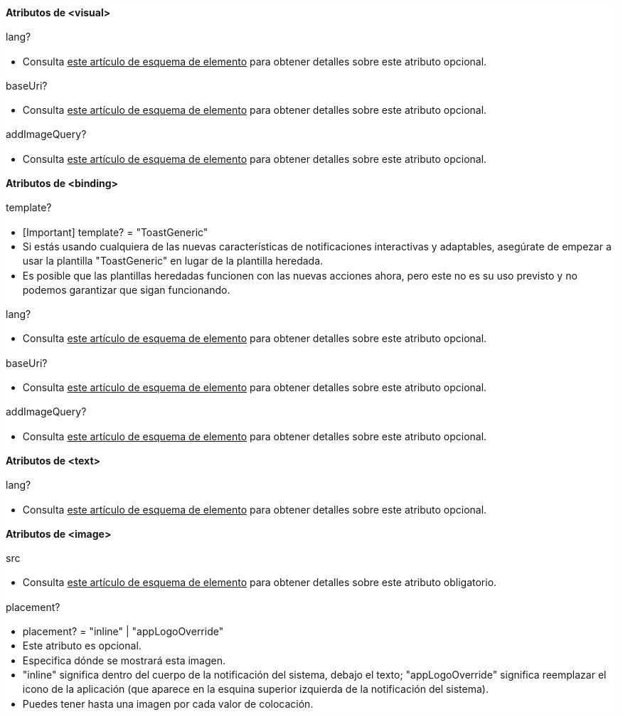 **Atributos de &lt;visual&gt;**

lang?

-   Consulta [este artículo de esquema de elemento](https://msdn.microsoft.com/library/windows/apps/br230847) para obtener detalles sobre este atributo opcional.

baseUri?

-   Consulta [este artículo de esquema de elemento](https://msdn.microsoft.com/library/windows/apps/br230847) para obtener detalles sobre este atributo opcional.

addImageQuery?

-   Consulta [este artículo de esquema de elemento](https://msdn.microsoft.com/library/windows/apps/br230847) para obtener detalles sobre este atributo opcional.

**Atributos de &lt;binding&gt;**

template?

-   \[Important\] template? = "ToastGeneric"
-   Si estás usando cualquiera de las nuevas características de notificaciones interactivas y adaptables, asegúrate de empezar a usar la plantilla "ToastGeneric" en lugar de la plantilla heredada.
-   Es posible que las plantillas heredadas funcionen con las nuevas acciones ahora, pero este no es su uso previsto y no podemos garantizar que sigan funcionando.

lang?

-   Consulta [este artículo de esquema de elemento](https://msdn.microsoft.com/library/windows/apps/br230847) para obtener detalles sobre este atributo opcional.

baseUri?

-   Consulta [este artículo de esquema de elemento](https://msdn.microsoft.com/library/windows/apps/br230847) para obtener detalles sobre este atributo opcional.

addImageQuery?

-   Consulta [este artículo de esquema de elemento](https://msdn.microsoft.com/library/windows/apps/br230847) para obtener detalles sobre este atributo opcional.

**Atributos de &lt;text&gt;**

lang?

-   Consulta [este artículo de esquema de elemento](https://msdn.microsoft.com/library/windows/apps/br230847) para obtener detalles sobre este atributo opcional.

**Atributos de &lt;image&gt;**

src

-   Consulta [este artículo de esquema de elemento](https://msdn.microsoft.com/library/windows/apps/br230844) para obtener detalles sobre este atributo obligatorio.

placement?

-   placement? = "inline" | "appLogoOverride"
-   Este atributo es opcional.
-   Especifica dónde se mostrará esta imagen.
-   "inline" significa dentro del cuerpo de la notificación del sistema, debajo el texto; "appLogoOverride" significa reemplazar el icono de la aplicación (que aparece en la esquina superior izquierda de la notificación del sistema).
-   Puedes tener hasta una imagen por cada valor de colocación.
